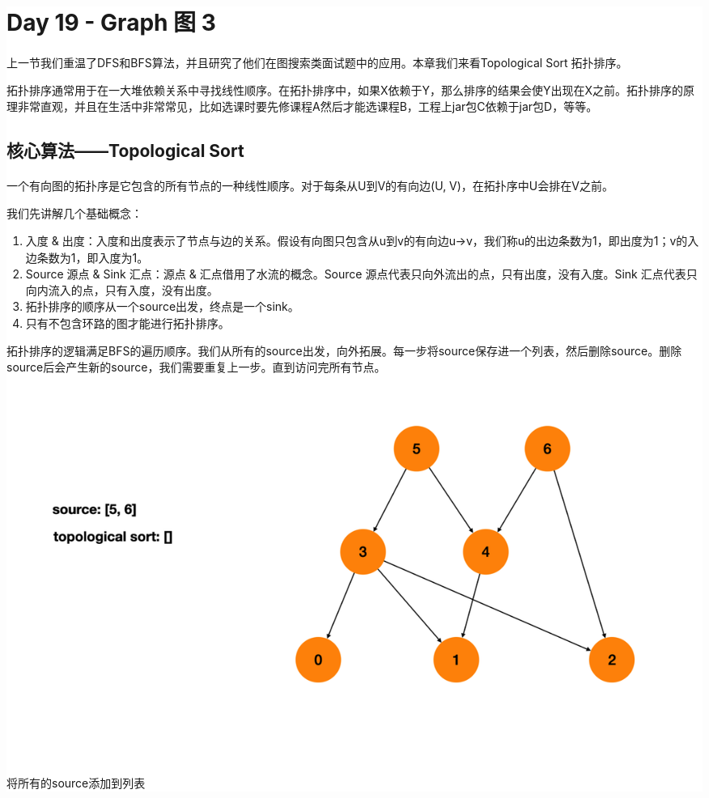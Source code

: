 # Day 19 - Graph 图 3

上一节我们重温了DFS和BFS算法，并且研究了他们在图搜索类面试题中的应用。本章我们来看Topological Sort 拓扑排序。

拓扑排序通常用于在一大堆依赖关系中寻找线性顺序。在拓扑排序中，如果X依赖于Y，那么排序的结果会使Y出现在X之前。拓扑排序的原理非常直观，并且在生活中非常常见，比如选课时要先修课程A然后才能选课程B，工程上jar包C依赖于jar包D，等等。

## 核心算法——Topological Sort

一个有向图的拓扑序是它包含的所有节点的一种线性顺序。对于每条从U到V的有向边(U, V)，在拓扑序中U会排在V之前。

我们先讲解几个基础概念：
 1. 入度 & 出度：入度和出度表示了节点与边的关系。假设有向图只包含从u到v的有向边u->v，我们称u的出边条数为1，即出度为1；v的入边条数为1，即入度为1。
 2. Source 源点 & Sink 汇点：源点 & 汇点借用了水流的概念。Source 源点代表只向外流出的点，只有出度，没有入度。Sink 汇点代表只向内流入的点，只有入度，没有出度。
 3. 拓扑排序的顺序从一个source出发，终点是一个sink。
 4. 只有不包含环路的图才能进行拓扑排序。

拓扑排序的逻辑满足BFS的遍历顺序。我们从所有的source出发，向外拓展。每一步将source保存进一个列表，然后删除source。删除source后会产生新的source，我们需要重复上一步。直到访问完所有节点。

![1.png](resources/23FB2ED75F060347BCDD5851AA724424.png)

将所有的source添加到列表
